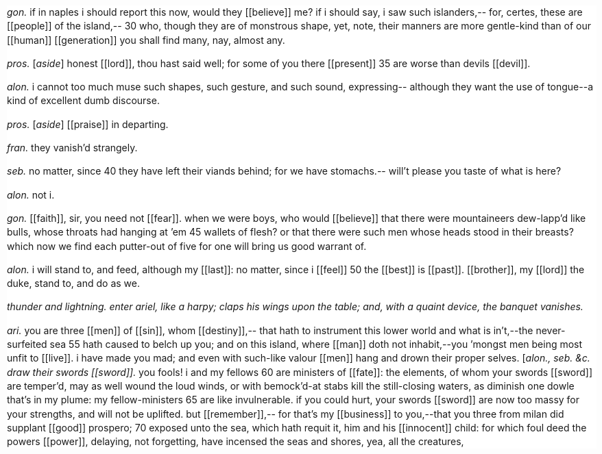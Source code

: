 _gon._                          if in naples
i should report this now, would they [[believe]] me?
if i should say, i saw such islanders,--
for, certes, these are [[people]] of the island,--                      30
who, though they are of monstrous shape, yet, note,
their manners are more gentle-kind than of
our [[human]] [[generation]] you shall find
many, nay, almost any.

_pros._              [_aside_] honest [[lord]],
thou hast said well; for some of you there [[present]]                  35
are worse than devils [[devil]].

_alon._              i cannot too much muse
such shapes, such gesture, and such sound, expressing--
although they want the use of tongue--a kind
of excellent dumb discourse.

_pros._                    [_aside_] [[praise]] in departing.

_fran._ they vanish’d strangely.

_seb._                         no matter, since                     40
they have left their viands behind; for we have stomachs.--
will’t please you taste of what is here?

_alon._                                not i.

_gon._ [[faith]], sir, you need not [[fear]]. when we were boys,
who would [[believe]] that there were mountaineers
dew-lapp’d like bulls, whose throats had hanging at ’em             45
wallets of flesh? or that there were such men
whose heads stood in their breasts? which now we find
each putter-out of five for one will bring us
good warrant of.

_alon._        i will stand to, and feed,
although my [[last]]: no matter, since i [[feel]]                           50
the [[best]] is [[past]]. [[brother]], my [[lord]] the duke,
stand to, and do as we.

  _thunder and lightning. enter ariel, like a harpy; claps his
  wings upon the table; and, with a quaint device, the banquet
  vanishes._

_ari._ you are three [[men]] of [[sin]], whom [[destiny]],--
that hath to instrument this lower world
and what is in’t,--the never-surfeited sea                          55
hath caused to belch up you; and on this island,
where [[man]] doth not inhabit,--you ’mongst men
being most unfit to [[live]]. i have made you mad;
and even with such-like valour [[men]] hang and drown
their proper selves.    [_alon., seb. &c. draw their swords [[sword]]._
                   you fools! i and my fellows                      60
are ministers of [[fate]]: the elements,
of whom your swords [[sword]] are temper’d, may as well
wound the loud winds, or with bemock’d-at stabs
kill the still-closing waters, as diminish
one dowle that’s in my plume: my fellow-ministers                   65
are like invulnerable. if you could hurt,
your swords [[sword]] are now too massy for your strengths,
and will not be uplifted. but [[remember]],--
for that’s my [[business]] to you,--that you three
from milan did supplant [[good]] prospero;                              70
exposed unto the sea, which hath requit it,
him and his [[innocent]] child: for which foul deed
the powers [[power]], delaying, not forgetting, have
incensed the seas and shores, yea, all the creatures,